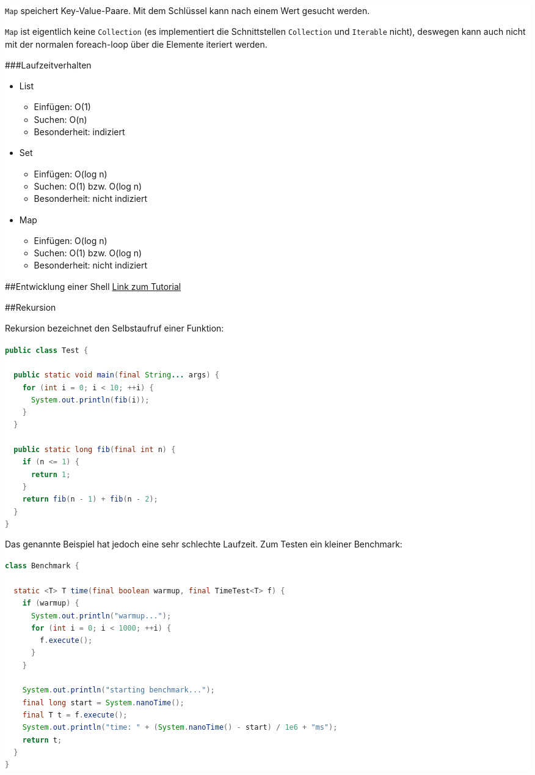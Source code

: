 `Map` speichert Key-Value-Paare. Mit dem Schlüssel kann nach einem Wert gesucht werden.

`Map` ist eigentlich keine `Collection` (es implementiert die Schnittstellen `Collection` und `Iterable` nicht), deswegen kann auch nicht mit der normalen foreach-loop über die Elemente iteriert werden.

###Laufzeitverhalten

- List
  - Einfügen: O(1)
  - Suchen: O(n)
  - Besonderheit: indiziert

- Set
  - Einfügen: O(log n)
  - Suchen: O(1) bzw. O(log n)
  - Besonderheit: nicht indiziert

- Map
  - Einfügen: O(log n)
  - Suchen: O(1) bzw. O(log n)
  - Besonderheit: nicht indiziert

##Entwicklung einer Shell
[Link zum Tutorial](../java-tutorial/entwicklung-shell.md)

##Rekursion

Rekursion bezeichnet den Selbstaufruf einer Funktion:

```java
public class Test {

  public static void main(final String... args) {
    for (int i = 0; i < 10; ++i) {
      System.out.println(fib(i));
    }
  }

  public static long fib(final int n) {
    if (n <= 1) {
      return 1;
    }
    return fib(n - 1) + fib(n - 2);
  }
}
```

Das genannte Beispiel hat jedoch eine sehr schlechte Laufzeit. Zum Testen ein kleiner Benchmark:

```java
class Benchmark {

  static <T> T time(final boolean warmup, final TimeTest<T> f) {
    if (warmup) {
      System.out.println("warmup...");
      for (int i = 0; i < 1000; ++i) {
        f.execute();
      }
    }

    System.out.println("starting benchmark...");
    final long start = System.nanoTime();
    final T t = f.execute();
    System.out.println("time: " + (System.nanoTime() - start) / 1e6 + "ms");
    return t;
  }
}

```